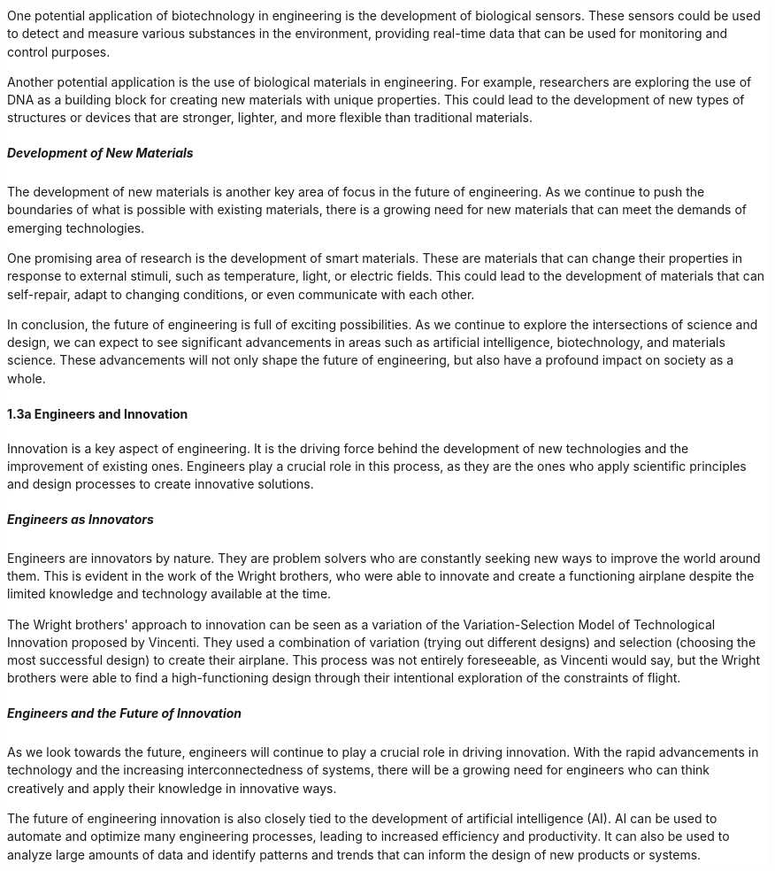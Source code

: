 One potential application of biotechnology in engineering is the development of biological sensors. These sensors could be used to detect and measure various substances in the environment, providing real-time data that can be used for monitoring and control purposes.

Another potential application is the use of biological materials in engineering. For example, researchers are exploring the use of DNA as a building block for creating new materials with unique properties. This could lead to the development of new types of structures or devices that are stronger, lighter, and more flexible than traditional materials.

##### Development of New Materials

The development of new materials is another key area of focus in the future of engineering. As we continue to push the boundaries of what is possible with existing materials, there is a growing need for new materials that can meet the demands of emerging technologies.

One promising area of research is the development of smart materials. These are materials that can change their properties in response to external stimuli, such as temperature, light, or electric fields. This could lead to the development of materials that can self-repair, adapt to changing conditions, or even communicate with each other.

In conclusion, the future of engineering is full of exciting possibilities. As we continue to explore the intersections of science and design, we can expect to see significant advancements in areas such as artificial intelligence, biotechnology, and materials science. These advancements will not only shape the future of engineering, but also have a profound impact on society as a whole.




#### 1.3a Engineers and Innovation

Innovation is a key aspect of engineering. It is the driving force behind the development of new technologies and the improvement of existing ones. Engineers play a crucial role in this process, as they are the ones who apply scientific principles and design processes to create innovative solutions.

##### Engineers as Innovators

Engineers are innovators by nature. They are problem solvers who are constantly seeking new ways to improve the world around them. This is evident in the work of the Wright brothers, who were able to innovate and create a functioning airplane despite the limited knowledge and technology available at the time.

The Wright brothers' approach to innovation can be seen as a variation of the Variation-Selection Model of Technological Innovation proposed by Vincenti. They used a combination of variation (trying out different designs) and selection (choosing the most successful design) to create their airplane. This process was not entirely foreseeable, as Vincenti would say, but the Wright brothers were able to find a high-functioning design through their intentional exploration of the constraints of flight.

##### Engineers and the Future of Innovation

As we look towards the future, engineers will continue to play a crucial role in driving innovation. With the rapid advancements in technology and the increasing interconnectedness of systems, there will be a growing need for engineers who can think creatively and apply their knowledge in innovative ways.

The future of engineering innovation is also closely tied to the development of artificial intelligence (AI). AI can be used to automate and optimize many engineering processes, leading to increased efficiency and productivity. It can also be used to analyze large amounts of data and identify patterns and trends that can inform the design of new products or systems.
